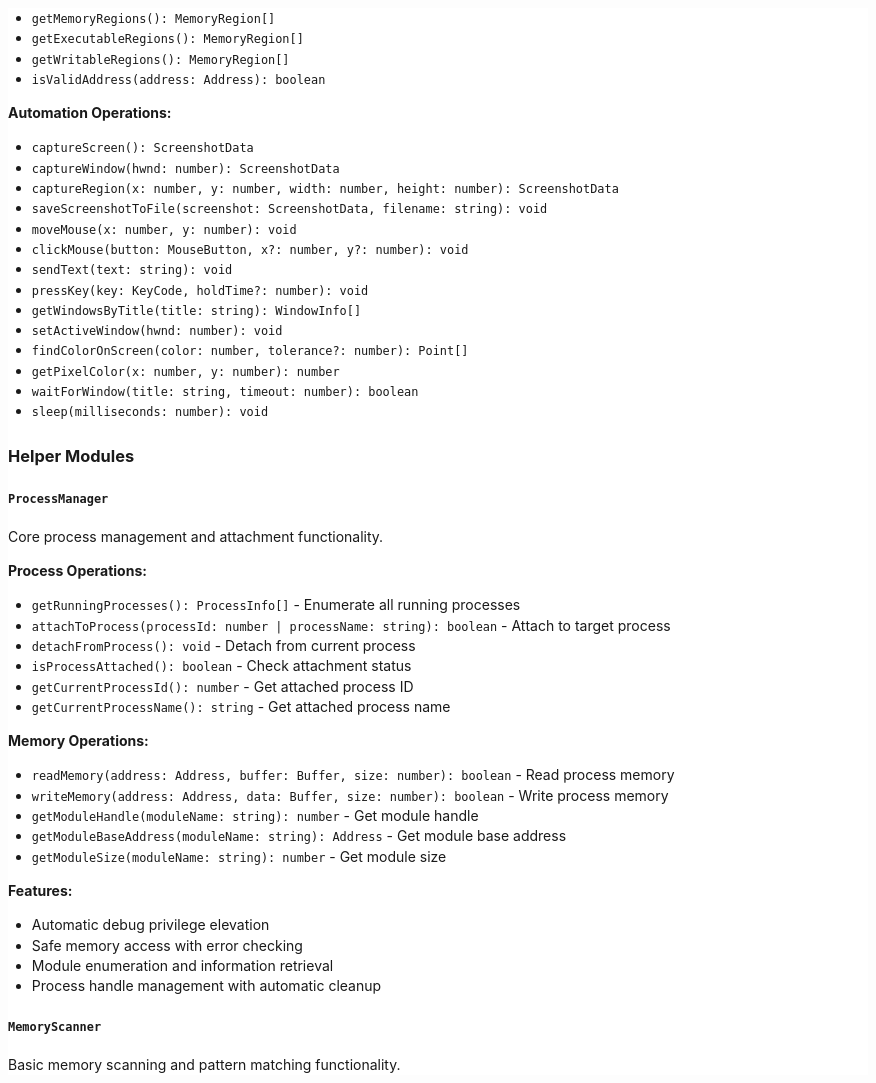 - `getMemoryRegions(): MemoryRegion[]`
- `getExecutableRegions(): MemoryRegion[]`
- `getWritableRegions(): MemoryRegion[]`
- `isValidAddress(address: Address): boolean`

**Automation Operations:**

- `captureScreen(): ScreenshotData`
- `captureWindow(hwnd: number): ScreenshotData`
- `captureRegion(x: number, y: number, width: number, height: number): ScreenshotData`
- `saveScreenshotToFile(screenshot: ScreenshotData, filename: string): void`
- `moveMouse(x: number, y: number): void`
- `clickMouse(button: MouseButton, x?: number, y?: number): void`
- `sendText(text: string): void`
- `pressKey(key: KeyCode, holdTime?: number): void`
- `getWindowsByTitle(title: string): WindowInfo[]`
- `setActiveWindow(hwnd: number): void`
- `findColorOnScreen(color: number, tolerance?: number): Point[]`
- `getPixelColor(x: number, y: number): number`
- `waitForWindow(title: string, timeout: number): boolean`
- `sleep(milliseconds: number): void`

### Helper Modules

#### `ProcessManager`

Core process management and attachment functionality.

**Process Operations:**

- `getRunningProcesses(): ProcessInfo[]` - Enumerate all running processes
- `attachToProcess(processId: number | processName: string): boolean` - Attach to target process
- `detachFromProcess(): void` - Detach from current process
- `isProcessAttached(): boolean` - Check attachment status
- `getCurrentProcessId(): number` - Get attached process ID
- `getCurrentProcessName(): string` - Get attached process name

**Memory Operations:**

- `readMemory(address: Address, buffer: Buffer, size: number): boolean` - Read process memory
- `writeMemory(address: Address, data: Buffer, size: number): boolean` - Write process memory
- `getModuleHandle(moduleName: string): number` - Get module handle
- `getModuleBaseAddress(moduleName: string): Address` - Get module base address
- `getModuleSize(moduleName: string): number` - Get module size

**Features:**

- Automatic debug privilege elevation
- Safe memory access with error checking
- Module enumeration and information retrieval
- Process handle management with automatic cleanup

#### `MemoryScanner`

Basic memory scanning and pattern matching functionality.
